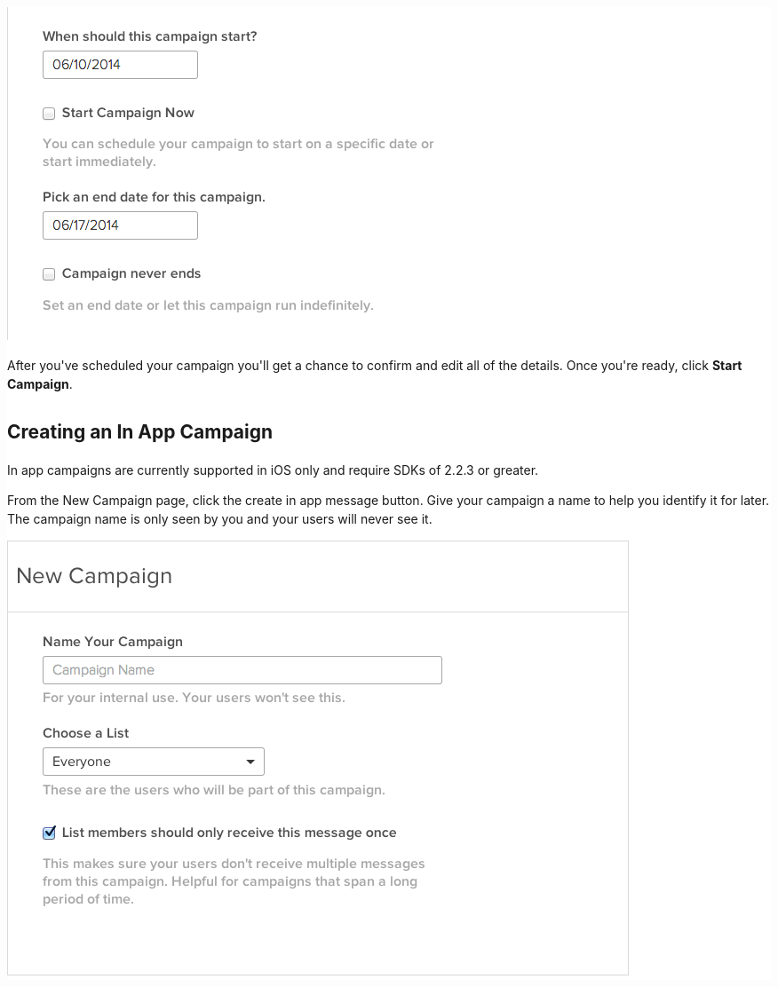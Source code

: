 <img src="/images/screens/campaign-schedule-530x375.png" height="375" width="530" alt="Scheduling the campaign." />

After you've scheduled your campaign you'll get a chance to confirm and edit all of the details. Once you're ready, click **Start Campaign**.

<div id="create-in-app-campaign"></div>

## Creating an In App Campaign

<div class="note note-hint">
  <p>In app campaigns are currently supported in iOS only and require SDKs of 2.2.3 or greater.</p>
</div>

From the New Campaign page, click the create in app message button. Give your campaign a name to help you identify it for later. The campaign name is only seen by you and your users will never see it.

<img src="/images/screens/campaign-overview-700x490.png" height="490" width="700" alt="The Artisan Campaign overview screen." />
